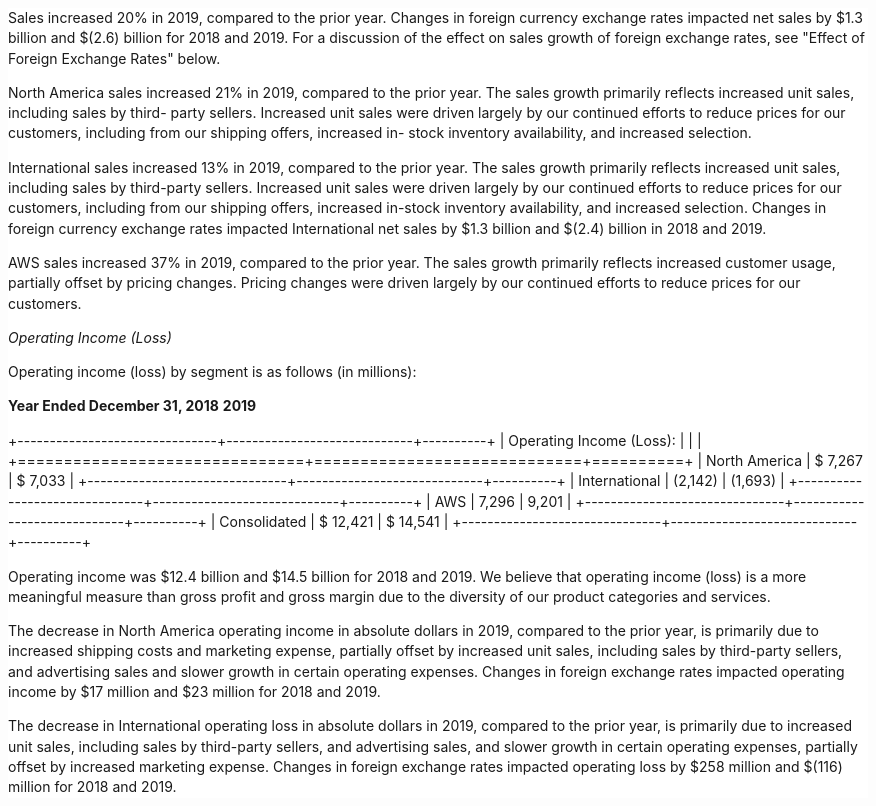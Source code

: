 Sales increased 20% in 2019, compared to the prior year. Changes in foreign currency exchange rates impacted net sales by $1.3 billion and $(2.6) billion for 2018 and 2019. For a discussion of the effect on sales growth of foreign exchange rates, see "Effect of Foreign Exchange Rates" below.

North America sales increased 21% in 2019, compared to the prior year. The sales growth primarily reflects increased unit sales, including sales by third- party sellers. Increased unit sales were driven largely by our continued efforts to reduce prices for our customers, including from our shipping offers, increased in- stock inventory availability, and increased selection.

International sales increased 13% in 2019, compared to the prior year. The sales growth primarily reflects increased unit sales, including sales by third-party sellers. Increased unit sales were driven largely by our continued efforts to reduce prices for our customers, including from our shipping offers, increased in-stock inventory availability, and increased selection. Changes in foreign currency exchange rates impacted International net sales by $1.3 billion and $(2.4) billion in 2018 and 2019.

AWS sales increased 37% in 2019, compared to the prior year. The sales growth primarily reflects increased customer usage, partially offset by pricing changes. Pricing changes were driven largely by our continued efforts to reduce prices for our customers.

*Operating Income (Loss)*

Operating income (loss) by segment is as follows (in millions):

**Year Ended December 31, 2018** **2019**

+-------------------------------+-----------------------------+----------+
| Operating Income (Loss):      |                             |          |
+===============================+=============================+==========+
| North America                 | $ 7,267                     | $ 7,033  |
+-------------------------------+-----------------------------+----------+
| International                 | (2,142)                     | (1,693)  |
+-------------------------------+-----------------------------+----------+
| AWS                           | 7,296                       | 9,201    |
+-------------------------------+-----------------------------+----------+
| Consolidated                  | $ 12,421                    | $ 14,541 |
+-------------------------------+-----------------------------+----------+

Operating income was $12.4 billion and $14.5 billion for 2018 and 2019. We believe that operating income (loss) is a more meaningful measure than gross profit and gross margin due to the diversity of our product categories and services.

The decrease in North America operating income in absolute dollars in 2019, compared to the prior year, is primarily due to increased shipping costs and marketing expense, partially offset by increased unit sales, including sales by third-party sellers, and advertising sales and slower growth in certain operating expenses. Changes in foreign exchange rates impacted operating income by $17 million and $23 million for 2018 and 2019.

The decrease in International operating loss in absolute dollars in 2019, compared to the prior year, is primarily due to increased unit sales, including sales by third-party sellers, and advertising sales, and slower growth in certain operating expenses, partially offset by increased marketing expense. Changes in foreign exchange rates impacted operating loss by $258 million and $(116) million for 2018 and 2019.
